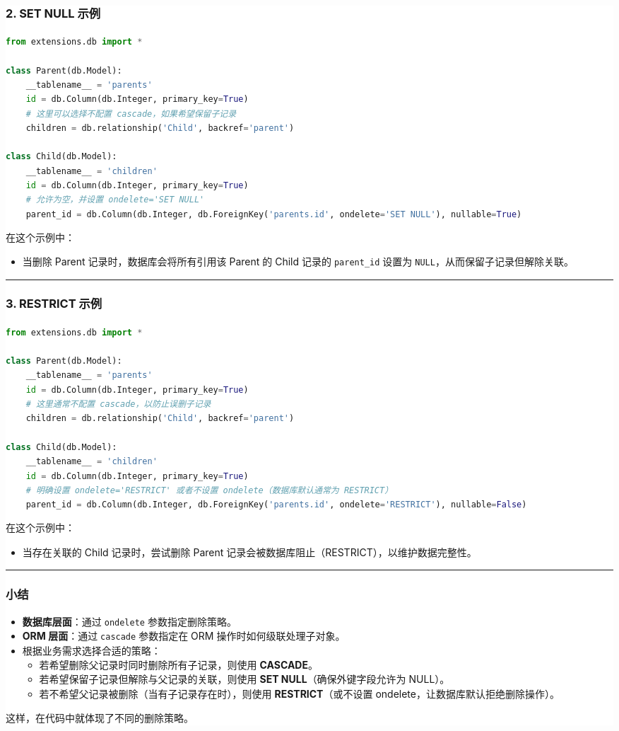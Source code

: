 
### 2. SET NULL 示例

```python
from extensions.db import *

class Parent(db.Model):
    __tablename__ = 'parents'
    id = db.Column(db.Integer, primary_key=True)
    # 这里可以选择不配置 cascade，如果希望保留子记录
    children = db.relationship('Child', backref='parent')

class Child(db.Model):
    __tablename__ = 'children'
    id = db.Column(db.Integer, primary_key=True)
    # 允许为空，并设置 ondelete='SET NULL'
    parent_id = db.Column(db.Integer, db.ForeignKey('parents.id', ondelete='SET NULL'), nullable=True)
```

在这个示例中：  
- 当删除 Parent 记录时，数据库会将所有引用该 Parent 的 Child 记录的 `parent_id` 设置为 `NULL`，从而保留子记录但解除关联。

---

### 3. RESTRICT 示例

```python
from extensions.db import *

class Parent(db.Model):
    __tablename__ = 'parents'
    id = db.Column(db.Integer, primary_key=True)
    # 这里通常不配置 cascade，以防止误删子记录
    children = db.relationship('Child', backref='parent')

class Child(db.Model):
    __tablename__ = 'children'
    id = db.Column(db.Integer, primary_key=True)
    # 明确设置 ondelete='RESTRICT' 或者不设置 ondelete（数据库默认通常为 RESTRICT）
    parent_id = db.Column(db.Integer, db.ForeignKey('parents.id', ondelete='RESTRICT'), nullable=False)
```

在这个示例中：  
- 当存在关联的 Child 记录时，尝试删除 Parent 记录会被数据库阻止（RESTRICT），以维护数据完整性。

---

### 小结

- **数据库层面**：通过 `ondelete` 参数指定删除策略。  
- **ORM 层面**：通过 `cascade` 参数指定在 ORM 操作时如何级联处理子对象。  
- 根据业务需求选择合适的策略：  
  - 若希望删除父记录时同时删除所有子记录，则使用 **CASCADE**。  
  - 若希望保留子记录但解除与父记录的关联，则使用 **SET NULL**（确保外键字段允许为 NULL）。  
  - 若不希望父记录被删除（当有子记录存在时），则使用 **RESTRICT**（或不设置 ondelete，让数据库默认拒绝删除操作）。

这样，在代码中就体现了不同的删除策略。